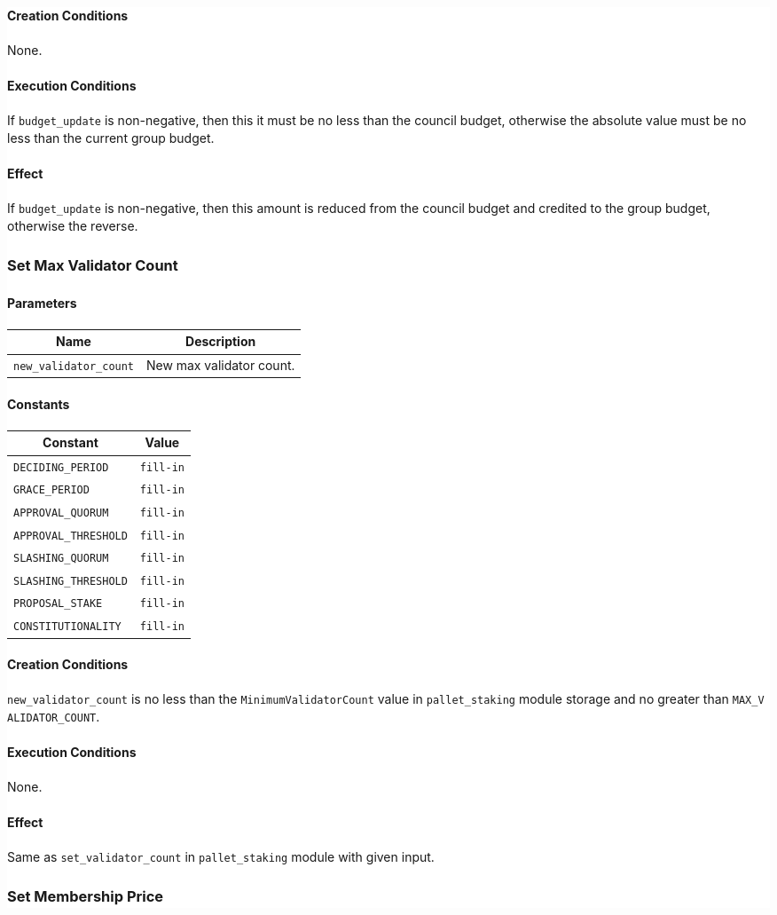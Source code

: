 #### Creation Conditions

None.

#### Execution Conditions

If `budget_update` is non-negative, then this it must be no less than the council budget, otherwise the absolute value must be no less than the current group budget.

#### Effect

If `budget_update` is non-negative, then this amount is reduced from the council budget and credited to the group budget, otherwise the reverse.

### Set Max Validator Count

#### Parameters

| Name                  | Description              |
| --------------------- | ------------------------ |
| `new_validator_count` | New max validator count. |

#### Constants

| Constant             | Value     |
| -------------------- | --------- |
| `DECIDING_PERIOD`    | `fill-in` |
| `GRACE_PERIOD`       | `fill-in` |
| `APPROVAL_QUORUM`    | `fill-in` |
| `APPROVAL_THRESHOLD` | `fill-in` |
| `SLASHING_QUORUM`    | `fill-in` |
| `SLASHING_THRESHOLD` | `fill-in` |
| `PROPOSAL_STAKE`     | `fill-in` |
| `CONSTITUTIONALITY`  | `fill-in` |

#### Creation Conditions

`new_validator_count` is no less than the `MinimumValidatorCount` value in `pallet_staking` module storage and no greater than `MAX_VALIDATOR_COUNT`.

#### Execution Conditions

None.

#### Effect

Same as `set_validator_count` in `pallet_staking` module with given input.

### Set Membership Price
